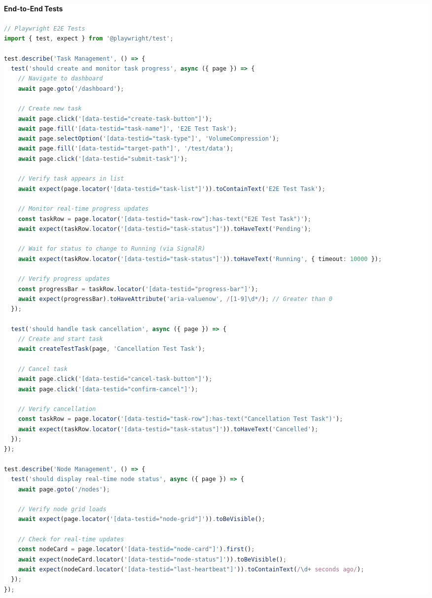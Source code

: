 #### **End-to-End Tests**
```typescript
// Playwright E2E Tests
import { test, expect } from '@playwright/test';

test.describe('Task Management', () => {
  test('should create and monitor task progress', async ({ page }) => {
    // Navigate to dashboard
    await page.goto('/dashboard');
    
    // Create new task
    await page.click('[data-testid="create-task-button"]');
    await page.fill('[data-testid="task-name"]', 'E2E Test Task');
    await page.selectOption('[data-testid="task-type"]', 'VolumeCompression');
    await page.fill('[data-testid="target-path"]', '/test/data');
    await page.click('[data-testid="submit-task"]');
    
    // Verify task appears in list
    await expect(page.locator('[data-testid="task-list"]')).toContainText('E2E Test Task');
    
    // Monitor real-time progress updates
    const taskRow = page.locator('[data-testid="task-row"]:has-text("E2E Test Task")');
    await expect(taskRow.locator('[data-testid="task-status"]')).toHaveText('Pending');
    
    // Wait for status to change to Running (via SignalR)
    await expect(taskRow.locator('[data-testid="task-status"]')).toHaveText('Running', { timeout: 10000 });
    
    // Verify progress updates
    const progressBar = taskRow.locator('[data-testid="progress-bar"]');
    await expect(progressBar).toHaveAttribute('aria-valuenow', /[1-9]\d*/); // Greater than 0
  });
  
  test('should handle task cancellation', async ({ page }) => {
    // Create and start task
    await createTestTask(page, 'Cancellation Test Task');
    
    // Cancel task
    await page.click('[data-testid="cancel-task-button"]');
    await page.click('[data-testid="confirm-cancel"]');
    
    // Verify cancellation
    const taskRow = page.locator('[data-testid="task-row"]:has-text("Cancellation Test Task")');
    await expect(taskRow.locator('[data-testid="task-status"]')).toHaveText('Cancelled');
  });
});

test.describe('Node Management', () => {
  test('should display real-time node status', async ({ page }) => {
    await page.goto('/nodes');
    
    // Verify node grid loads
    await expect(page.locator('[data-testid="node-grid"]')).toBeVisible();
    
    // Check for real-time updates
    const nodeCard = page.locator('[data-testid="node-card"]').first();
    await expect(nodeCard.locator('[data-testid="node-status"]')).toBeVisible();
    await expect(nodeCard.locator('[data-testid="last-heartbeat"]')).toContainText(/\d+ seconds ago/);
  });
});
```
